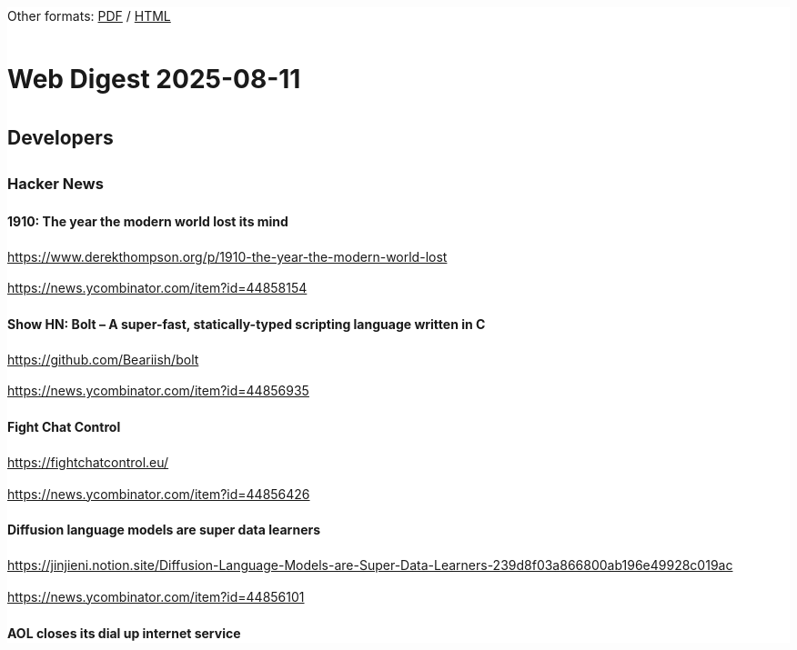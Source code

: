 Other formats: [PDF](https://pub-714f8d634e8f451d9f2fe91a4debfa23.r2.dev/keep/webdigest/WebDigest-20250811.pdf--dfb09337b0ec1f6b5380197924916f01.pdf) / [HTML](https://webdigest.pages.dev/readhtml/2025/WebDigest-20250811.html)


# Web Digest 2025-08-11


## Developers

### Hacker News

<div class="minipage">

#### 1910: The year the modern world lost its mind

<span style="color: blue!80!green"><https://www.derekthompson.org/p/1910-the-year-the-modern-world-lost></span>

<span style="color: black!50"><https://news.ycombinator.com/item?id=44858154></span>

</div>

<div class="minipage">

#### Show HN: Bolt – A super-fast, statically-typed scripting language written in C

<span style="color: blue!80!green"><https://github.com/Beariish/bolt></span>

<span style="color: black!50"><https://news.ycombinator.com/item?id=44856935></span>

</div>

<div class="minipage">

#### Fight Chat Control

<span style="color: blue!80!green"><https://fightchatcontrol.eu/></span>

<span style="color: black!50"><https://news.ycombinator.com/item?id=44856426></span>

</div>

<div class="minipage">

#### Diffusion language models are super data learners

<span style="color: blue!80!green"><https://jinjieni.notion.site/Diffusion-Language-Models-are-Super-Data-Learners-239d8f03a866800ab196e49928c019ac></span>

<span style="color: black!50"><https://news.ycombinator.com/item?id=44856101></span>

</div>

<div class="minipage">

#### AOL closes its dial up internet service
